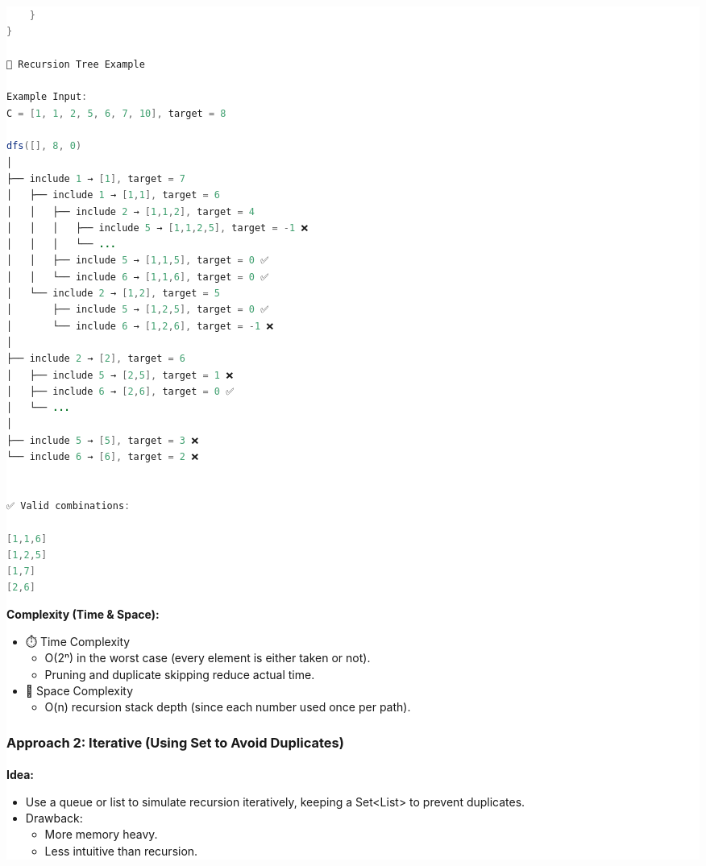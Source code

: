 ```java
    }
}

🌳 Recursion Tree Example

Example Input:
C = [1, 1, 2, 5, 6, 7, 10], target = 8

dfs([], 8, 0)
│
├── include 1 → [1], target = 7
│   ├── include 1 → [1,1], target = 6
│   │   ├── include 2 → [1,1,2], target = 4
│   │   │   ├── include 5 → [1,1,2,5], target = -1 ❌
│   │   │   └── ...
│   │   ├── include 5 → [1,1,5], target = 0 ✅
│   │   └── include 6 → [1,1,6], target = 0 ✅
│   └── include 2 → [1,2], target = 5
│       ├── include 5 → [1,2,5], target = 0 ✅
│       └── include 6 → [1,2,6], target = -1 ❌
│
├── include 2 → [2], target = 6
│   ├── include 5 → [2,5], target = 1 ❌
│   ├── include 6 → [2,6], target = 0 ✅
│   └── ...
│
├── include 5 → [5], target = 3 ❌
└── include 6 → [6], target = 2 ❌


✅ Valid combinations:

[1,1,6]
[1,2,5]
[1,7]
[2,6]
```

**Complexity (Time & Space):**
- ⏱️ Time Complexity
  * O(2ⁿ) in the worst case (every element is either taken or not).
  * Pruning and duplicate skipping reduce actual time.
- 💾 Space Complexity
  * O(n) recursion stack depth (since each number used once per path).

### Approach 2: Iterative (Using Set to Avoid Duplicates)

**Idea:**
- Use a queue or list to simulate recursion iteratively, keeping a Set<List<Integer>> to prevent duplicates.
- Drawback:
  * More memory heavy.
  * Less intuitive than recursion.

